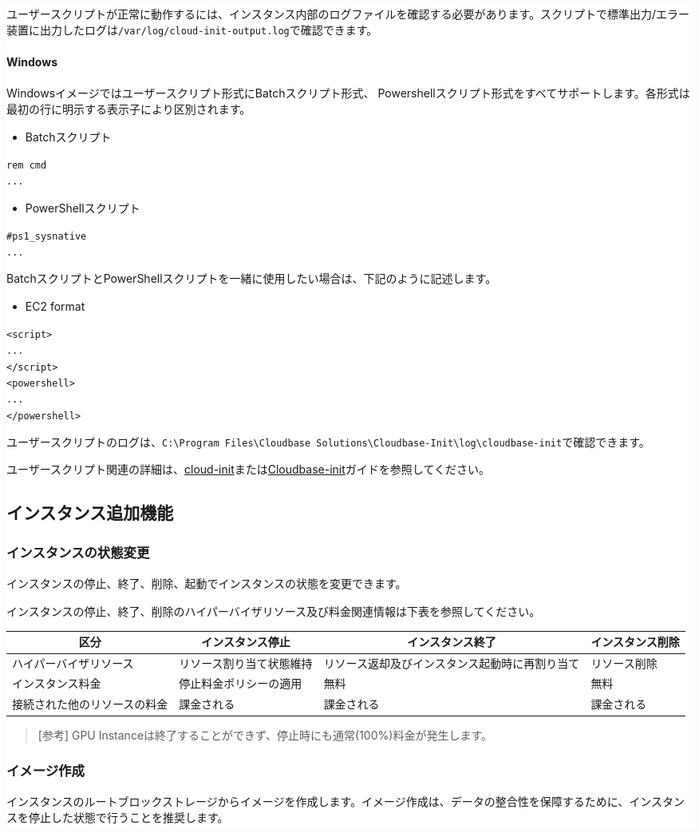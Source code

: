 ユーザースクリプトが正常に動作するには、インスタンス内部のログファイルを確認する必要があります。スクリプトで標準出力/エラー装置に出力したログは`/var/log/cloud-init-output.log`で確認できます。

#### Windows

Windowsイメージではユーザースクリプト形式にBatchスクリプト形式、 Powershellスクリプト形式をすべてサポートします。各形式は最初の行に明示する表示子により区別されます。

* Batchスクリプト
```
rem cmd
...
```

* PowerShellスクリプト
```
#ps1_sysnative
...
```

BatchスクリプトとPowerShellスクリプトを一緒に使用したい場合は、下記のように記述します。

* EC2 format
```
<script>
...
</script>
<powershell>
...
</powershell>
```

ユーザースクリプトのログは、`C:\Program Files\Cloudbase Solutions\Cloudbase-Init\log\cloudbase-init`で確認できます。

ユーザースクリプト関連の詳細は、[cloud-init](https://cloudinit.readthedocs.io/en/latest/topics/format.html)または[Cloudbase-init](https://cloudbase-init.readthedocs.io/en/latest/userdata.html)ガイドを参照してください。

## インスタンス追加機能

### インスタンスの状態変更

インスタンスの停止、終了、削除、起動でインスタンスの状態を変更できます。

インスタンスの停止、終了、削除のハイパーバイザリソース及び料金関連情報は下表を参照してください。

| 区分 | インスタンス停止 | インスタンス終了 | インスタンス削除 |
| --- | -- | --- | --- |
| ハイパーバイザリソース | リソース割り当て状態維持 | リソース返却及びインスタンス起動時に再割り当て | リソース削除 |
| インスタンス料金 | 停止料金ポリシーの適用 | 無料 | 無料 |
| 接続された他のリソースの料金 | 課金される| 課金される | 課金される |

> [参考] GPU Instanceは終了することができず、停止時にも通常(100%)料金が発生します。

### イメージ作成

インスタンスのルートブロックストレージからイメージを作成します。イメージ作成は、データの整合性を保障するために、インスタンスを停止した状態で行うことを推奨します。
